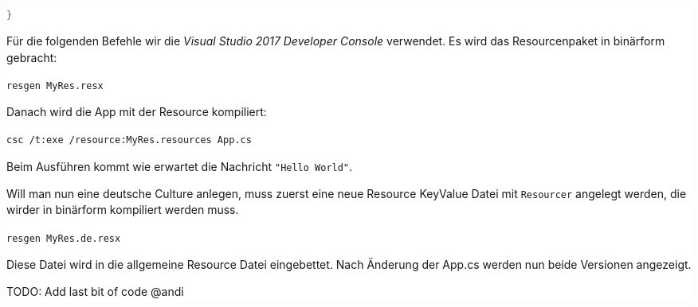 ```csharp
}
```

Für die folgenden Befehle wir die *Visual Studio 2017 Developer Console* verwendet. Es wird das Resourcenpaket in binärform gebracht:

```shell
resgen MyRes.resx
```

Danach wird die App mit der Resource kompiliert:

```shell
csc /t:exe /resource:MyRes.resources App.cs
```

Beim Ausführen kommt wie erwartet die Nachricht `"Hello World"`.

Will man nun eine deutsche Culture anlegen, muss zuerst eine neue Resource KeyValue Datei mit `Resourcer` angelegt werden, die wirder in binärform kompiliert werden muss.

```cmd
resgen MyRes.de.resx
```

Diese Datei wird in die allgemeine Resource Datei eingebettet. Nach Änderung der App.cs werden nun beide Versionen angezeigt.

TODO: Add last bit of code @andi

